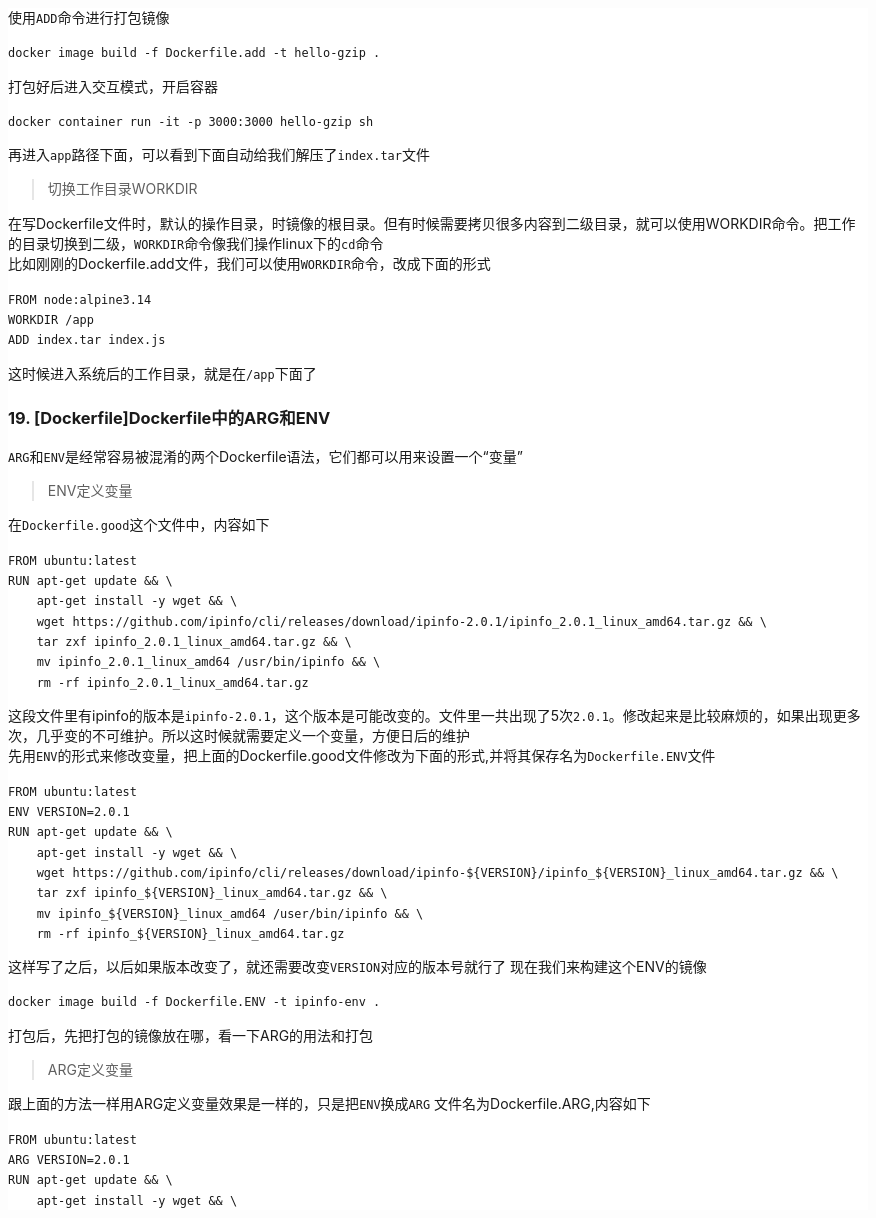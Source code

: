 使用`ADD`命令进行打包镜像
```
docker image build -f Dockerfile.add -t hello-gzip .
```
打包好后进入交互模式，开启容器
```
docker container run -it -p 3000:3000 hello-gzip sh
```
再进入`app`路径下面，可以看到下面自动给我们解压了`index.tar`文件
> 切换工作目录WORKDIR
> 
在写Dockerfile文件时，默认的操作目录，时镜像的根目录。但有时候需要拷贝很多内容到二级目录，就可以使用WORKDIR命令。把工作的目录切换到二级，`WORKDIR`命令像我们操作linux下的`cd`命令  
比如刚刚的Dockerfile.add文件，我们可以使用`WORKDIR`命令，改成下面的形式
```
FROM node:alpine3.14
WORKDIR /app
ADD index.tar index.js
```
这时候进入系统后的工作目录，就是在`/app`下面了
### 19. [Dockerfile]Dockerfile中的ARG和ENV
`ARG`和`ENV`是经常容易被混淆的两个Dockerfile语法，它们都可以用来设置一个“变量”
> ENV定义变量
> 
在`Dockerfile.good`这个文件中，内容如下
```
FROM ubuntu:latest
RUN apt-get update && \
    apt-get install -y wget && \
    wget https://github.com/ipinfo/cli/releases/download/ipinfo-2.0.1/ipinfo_2.0.1_linux_amd64.tar.gz && \
    tar zxf ipinfo_2.0.1_linux_amd64.tar.gz && \
    mv ipinfo_2.0.1_linux_amd64 /usr/bin/ipinfo && \
    rm -rf ipinfo_2.0.1_linux_amd64.tar.gz
```
这段文件里有ipinfo的版本是`ipinfo-2.0.1`，这个版本是可能改变的。文件里一共出现了5次`2.0.1`。修改起来是比较麻烦的，如果出现更多次，几乎变的不可维护。所以这时候就需要定义一个变量，方便日后的维护  
先用`ENV`的形式来修改变量，把上面的Dockerfile.good文件修改为下面的形式,并将其保存名为`Dockerfile.ENV`文件
```
FROM ubuntu:latest
ENV VERSION=2.0.1
RUN apt-get update && \
    apt-get install -y wget && \
    wget https://github.com/ipinfo/cli/releases/download/ipinfo-${VERSION}/ipinfo_${VERSION}_linux_amd64.tar.gz && \
    tar zxf ipinfo_${VERSION}_linux_amd64.tar.gz && \
    mv ipinfo_${VERSION}_linux_amd64 /user/bin/ipinfo && \
    rm -rf ipinfo_${VERSION}_linux_amd64.tar.gz
```
这样写了之后，以后如果版本改变了，就还需要改变`VERSION`对应的版本号就行了
现在我们来构建这个ENV的镜像
```
docker image build -f Dockerfile.ENV -t ipinfo-env .
```
打包后，先把打包的镜像放在哪，看一下ARG的用法和打包
> ARG定义变量
>
跟上面的方法一样用ARG定义变量效果是一样的，只是把`ENV`换成`ARG`
文件名为Dockerfile.ARG,内容如下
```
FROM ubuntu:latest
ARG VERSION=2.0.1
RUN apt-get update && \
    apt-get install -y wget && \
```